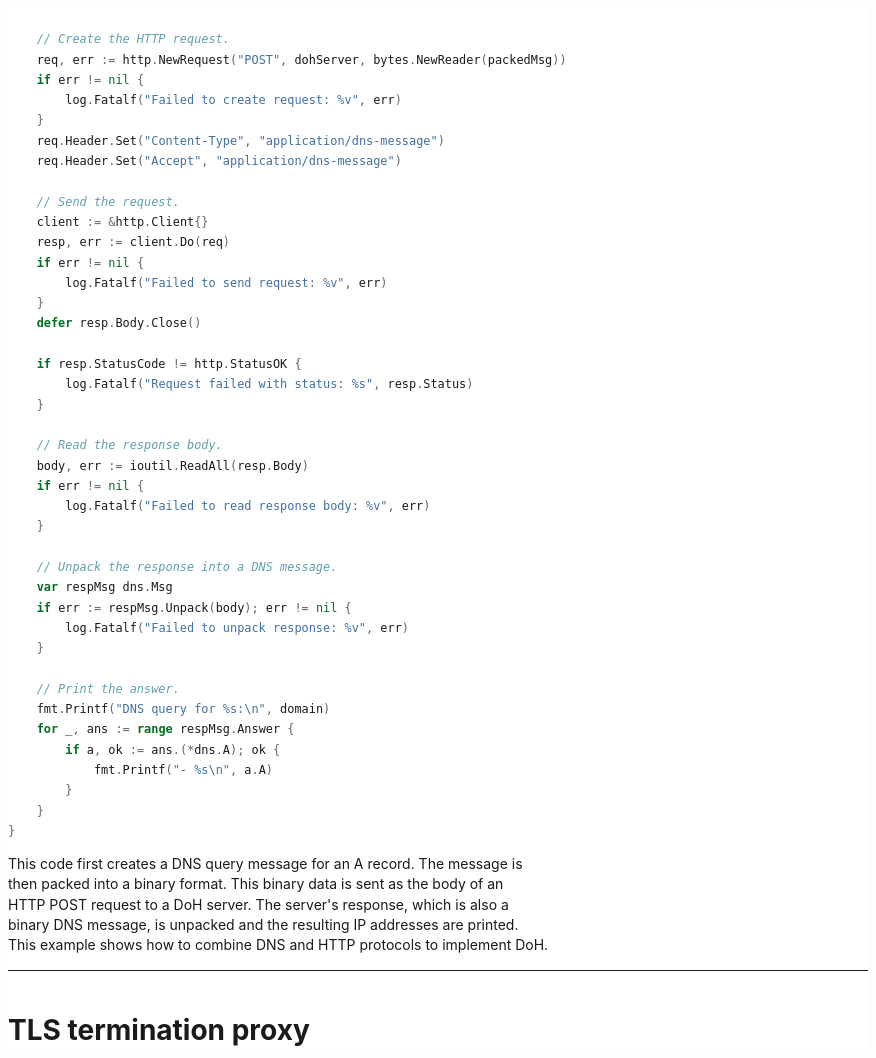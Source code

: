 ```go

	// Create the HTTP request.
	req, err := http.NewRequest("POST", dohServer, bytes.NewReader(packedMsg))
	if err != nil {
		log.Fatalf("Failed to create request: %v", err)
	}
	req.Header.Set("Content-Type", "application/dns-message")
	req.Header.Set("Accept", "application/dns-message")

	// Send the request.
	client := &http.Client{}
	resp, err := client.Do(req)
	if err != nil {
		log.Fatalf("Failed to send request: %v", err)
	}
	defer resp.Body.Close()

	if resp.StatusCode != http.StatusOK {
		log.Fatalf("Request failed with status: %s", resp.Status)
	}

	// Read the response body.
	body, err := ioutil.ReadAll(resp.Body)
	if err != nil {
		log.Fatalf("Failed to read response body: %v", err)
	}

	// Unpack the response into a DNS message.
	var respMsg dns.Msg
	if err := respMsg.Unpack(body); err != nil {
		log.Fatalf("Failed to unpack response: %v", err)
	}

	// Print the answer.
	fmt.Printf("DNS query for %s:\n", domain)
	for _, ans := range respMsg.Answer {
		if a, ok := ans.(*dns.A); ok {
			fmt.Printf("- %s\n", a.A)
		}
	}
}
```

This code first creates a DNS query message for an A record. The message is  
then packed into a binary format. This binary data is sent as the body of an  
HTTP POST request to a DoH server. The server's response, which is also a  
binary DNS message, is unpacked and the resulting IP addresses are printed.  
This example shows how to combine DNS and HTTP protocols to implement DoH.  

---

# TLS termination proxy
